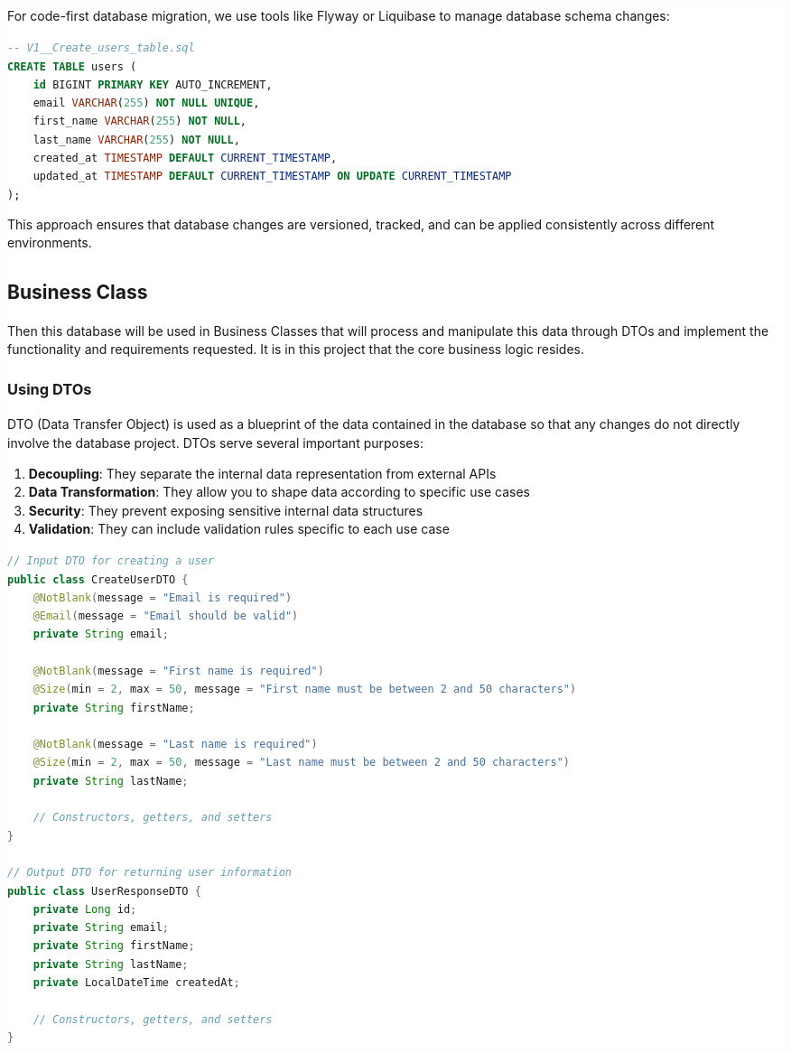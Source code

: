 For code-first database migration, we use tools like Flyway or Liquibase to manage database schema changes:

```sql
-- V1__Create_users_table.sql
CREATE TABLE users (
    id BIGINT PRIMARY KEY AUTO_INCREMENT,
    email VARCHAR(255) NOT NULL UNIQUE,
    first_name VARCHAR(255) NOT NULL,
    last_name VARCHAR(255) NOT NULL,
    created_at TIMESTAMP DEFAULT CURRENT_TIMESTAMP,
    updated_at TIMESTAMP DEFAULT CURRENT_TIMESTAMP ON UPDATE CURRENT_TIMESTAMP
);
```

This approach ensures that database changes are versioned, tracked, and can be applied consistently across different environments.

## Business Class

Then this database will be used in Business Classes that will process and manipulate this data through DTOs and implement the functionality and requirements requested. It is in this project that the core business logic resides.

### Using DTOs

DTO (Data Transfer Object) is used as a blueprint of the data contained in the database so that any changes do not directly involve the database project. DTOs serve several important purposes:

1. **Decoupling**: They separate the internal data representation from external APIs
2. **Data Transformation**: They allow you to shape data according to specific use cases
3. **Security**: They prevent exposing sensitive internal data structures
4. **Validation**: They can include validation rules specific to each use case

```java
// Input DTO for creating a user
public class CreateUserDTO {
    @NotBlank(message = "Email is required")
    @Email(message = "Email should be valid")
    private String email;
    
    @NotBlank(message = "First name is required")
    @Size(min = 2, max = 50, message = "First name must be between 2 and 50 characters")
    private String firstName;
    
    @NotBlank(message = "Last name is required")
    @Size(min = 2, max = 50, message = "Last name must be between 2 and 50 characters")
    private String lastName;
    
    // Constructors, getters, and setters
}

// Output DTO for returning user information
public class UserResponseDTO {
    private Long id;
    private String email;
    private String firstName;
    private String lastName;
    private LocalDateTime createdAt;
    
    // Constructors, getters, and setters
}
```
